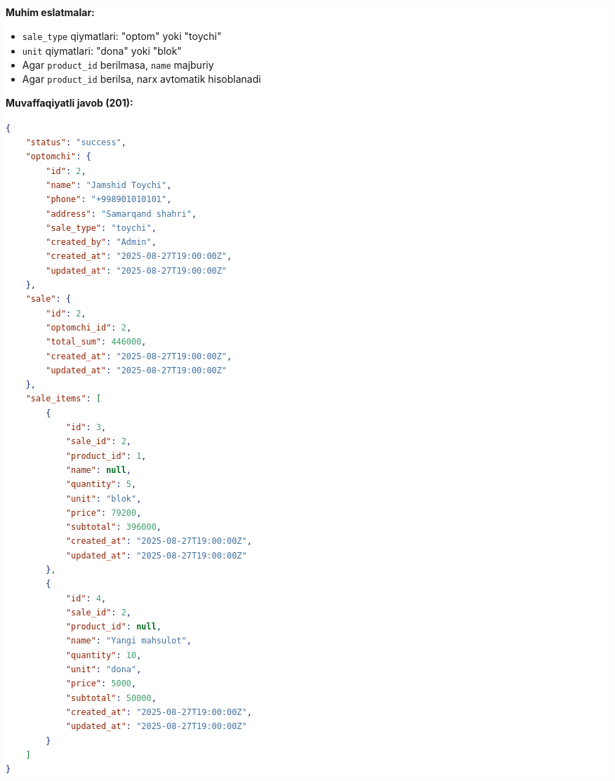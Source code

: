 **Muhim eslatmalar:**
- `sale_type` qiymatlari: "optom" yoki "toychi"
- `unit` qiymatlari: "dona" yoki "blok"
- Agar `product_id` berilmasa, `name` majburiy
- Agar `product_id` berilsa, narx avtomatik hisoblanadi

**Muvaffaqiyatli javob (201):**
```json
{
    "status": "success",
    "optomchi": {
        "id": 2,
        "name": "Jamshid Toychi",
        "phone": "+998901010101", 
        "address": "Samarqand shahri",
        "sale_type": "toychi",
        "created_by": "Admin",
        "created_at": "2025-08-27T19:00:00Z",
        "updated_at": "2025-08-27T19:00:00Z"
    },
    "sale": {
        "id": 2,
        "optomchi_id": 2,
        "total_sum": 446000,
        "created_at": "2025-08-27T19:00:00Z",
        "updated_at": "2025-08-27T19:00:00Z"
    },
    "sale_items": [
        {
            "id": 3,
            "sale_id": 2,
            "product_id": 1,
            "name": null,
            "quantity": 5,
            "unit": "blok",
            "price": 79200,
            "subtotal": 396000,
            "created_at": "2025-08-27T19:00:00Z",
            "updated_at": "2025-08-27T19:00:00Z"
        },
        {
            "id": 4,
            "sale_id": 2,
            "product_id": null,
            "name": "Yangi mahsulot",
            "quantity": 10,
            "unit": "dona",
            "price": 5000,
            "subtotal": 50000,
            "created_at": "2025-08-27T19:00:00Z",
            "updated_at": "2025-08-27T19:00:00Z"
        }
    ]
}
```
